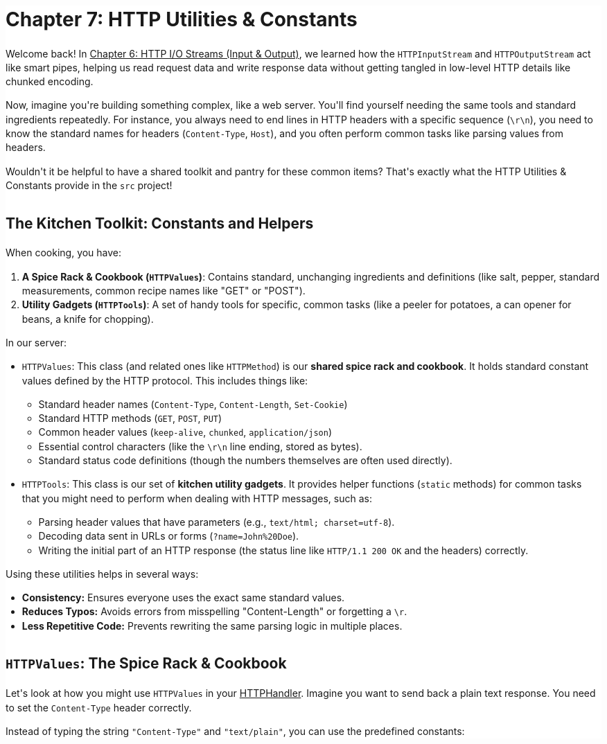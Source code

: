 # Chapter 7: HTTP Utilities & Constants

Welcome back! In [Chapter 6: HTTP I/O Streams (Input & Output)](06_http_i_o_streams__input___output__.md), we learned how the `HTTPInputStream` and `HTTPOutputStream` act like smart pipes, helping us read request data and write response data without getting tangled in low-level HTTP details like chunked encoding.

Now, imagine you're building something complex, like a web server. You'll find yourself needing the same tools and standard ingredients repeatedly. For instance, you always need to end lines in HTTP headers with a specific sequence (`\r\n`), you need to know the standard names for headers (`Content-Type`, `Host`), and you often perform common tasks like parsing values from headers.

Wouldn't it be helpful to have a shared toolkit and pantry for these common items? That's exactly what the HTTP Utilities & Constants provide in the `src` project!

## The Kitchen Toolkit: Constants and Helpers

When cooking, you have:
1.  **A Spice Rack & Cookbook (`HTTPValues`)**: Contains standard, unchanging ingredients and definitions (like salt, pepper, standard measurements, common recipe names like "GET" or "POST").
2.  **Utility Gadgets (`HTTPTools`)**: A set of handy tools for specific, common tasks (like a peeler for potatoes, a can opener for beans, a knife for chopping).

In our server:

*   `HTTPValues`: This class (and related ones like `HTTPMethod`) is our **shared spice rack and cookbook**. It holds standard constant values defined by the HTTP protocol. This includes things like:
    *   Standard header names (`Content-Type`, `Content-Length`, `Set-Cookie`)
    *   Standard HTTP methods (`GET`, `POST`, `PUT`)
    *   Common header values (`keep-alive`, `chunked`, `application/json`)
    *   Essential control characters (like the `\r\n` line ending, stored as bytes).
    *   Standard status code definitions (though the numbers themselves are often used directly).

*   `HTTPTools`: This class is our set of **kitchen utility gadgets**. It provides helper functions (`static` methods) for common tasks that you might need to perform when dealing with HTTP messages, such as:
    *   Parsing header values that have parameters (e.g., `text/html; charset=utf-8`).
    *   Decoding data sent in URLs or forms (`?name=John%20Doe`).
    *   Writing the initial part of an HTTP response (the status line like `HTTP/1.1 200 OK` and the headers) correctly.

Using these utilities helps in several ways:
*   **Consistency:** Ensures everyone uses the exact same standard values.
*   **Reduces Typos:** Avoids errors from misspelling "Content-Length" or forgetting a `\r`.
*   **Less Repetitive Code:** Prevents rewriting the same parsing logic in multiple places.

## `HTTPValues`: The Spice Rack & Cookbook

Let's look at how you might use `HTTPValues` in your [HTTPHandler](02_httphandler_.md). Imagine you want to send back a plain text response. You need to set the `Content-Type` header correctly.

Instead of typing the string `"Content-Type"` and `"text/plain"`, you can use the predefined constants:
